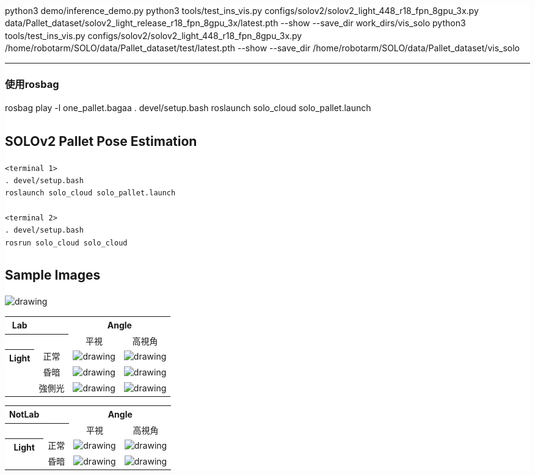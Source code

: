 python3 demo/inference_demo.py
python3 tools/test_ins_vis.py configs/solov2/solov2_light_448_r18_fpn_8gpu_3x.py data/Pallet_dataset/solov2_light_release_r18_fpn_8gpu_3x/latest.pth --show --save_dir work_dirs/vis_solo
python3 tools/test_ins_vis.py configs/solov2/solov2_light_448_r18_fpn_8gpu_3x.py /home/robotarm/SOLO/data/Pallet_dataset/test/latest.pth --show --save_dir /home/robotarm/SOLO/data/Pallet_dataset/vis_solo

---
### 使用rosbag
rosbag play -l one_pallet.bagaa
. devel/setup.bash
roslaunch solo_cloud solo_pallet.launch

## SOLOv2 Pallet Pose Estimation
```
<terminal 1>
. devel/setup.bash
roslaunch solo_cloud solo_pallet.launch

<terminal 2>
. devel/setup.bash
rosrun solo_cloud solo_cloud
```
## Sample Images
<img src="/readme_img/pallet_solo.png" alt="drawing" width="800"/>  

<table>
    <tr>
        <th>Lab</th><th></th><th colspan="3">Angle</th>
    </tr>
    <tr>
        <th></th><th></th><td align='center'>平視</td><td align='center'>高視角</td>
    </tr>
    <tr>
        <th rowspan="3" valgin='middle'>Light</td><td align='center'>正常</td><td><img src="/readme_img/pallet_solo.png" alt="drawing" width="800"/>  </td><td><img src="/readme_img/pallet_solo.png" alt="drawing" width="800"/>  </td>
    </tr>
    <tr>
        <td align='center'>昏暗</td><td><img src="/readme_img/pallet_solo.png" alt="drawing" width="800"/>  </td><td><img src="/readme_img/pallet_solo.png" alt="drawing" width="800"/>  </td>
    </tr>
    <tr>
        <td align='center'>強側光</td><td><img src="/readme_img/pallet_solo.png" alt="drawing" width="800"/>  </td><td><img src="/readme_img/pallet_solo.png" alt="drawing" width="800"/>  </td>
    </tr>
</table>

<table>
    <tr>
        <th>NotLab</th><th></th><th colspan="3">Angle</th>
    </tr>
    <tr>
        <th></th><th></th><td align='center'>平視</td><td align='center'>高視角</td>
    </tr>
    <tr>
        <th rowspan="3" valgin='middle'>Light</td><td align='center'>正常</td><td><img src="/readme_img/pallet_solo.png" alt="drawing" width="800"/>  </td><td><img src="/readme_img/pallet_solo.png" alt="drawing" width="800"/>  </td>
    </tr>
    <tr>
        <td align='center'>昏暗</td><td><img src="/readme_img/pallet_solo.png" alt="drawing" width="800"/>  </td><td><img src="/readme_img/pallet_solo.png" alt="drawing" width="800"/>  </td>
    </tr>
    <tr>